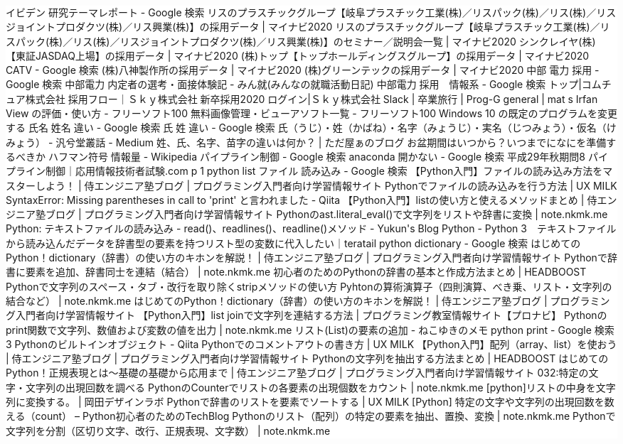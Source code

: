 イビデン 研究テーマレポート - Google 検索
リスのプラスチックグループ【岐阜プラスチック工業(株)／リスパック(株)／リス(株)／リスジョイントプロダクツ(株)／リス興業(株)】の採用データ | マイナビ2020
リスのプラスチックグループ【岐阜プラスチック工業(株)／リスパック(株)／リス(株)／リスジョイントプロダクツ(株)／リス興業(株)】のセミナー／説明会一覧 | マイナビ2020
シンクレイヤ(株) 【東証JASDAQ上場】の採用データ | マイナビ2020
(株)トップ【トップホールディングスグループ】の採用データ | マイナビ2020
CATV - Google 検索
(株)八神製作所の採用データ | マイナビ2020
(株)グリーンテックの採用データ | マイナビ2020
中部 電力 採用 - Google 検索
中部電力 内定者の選考・面接体験記 - みん就(みんなの就職活動日記)
中部電力 採用　情報系 - Google 検索
トップ|コムチュア株式会社
採用フロー｜Ｓｋｙ株式会社 新卒採用2020
ログイン|Ｓｋｙ株式会社
Slack | 卒業旅行 | Prog-G
general | mat
s
Irfan View の評価・使い方 - フリーソフト100
無料画像管理・ビューアソフト一覧 - フリーソフト100
Windows 10 の既定のプログラムを変更する
氏名 姓名 違い - Google 検索
氏 姓 違い - Google 検索
氏（うじ）・姓（かばね）・名字（みょうじ）・実名（じつみょう）・仮名（けみょう） - 汎兮堂叢話 - Medium
姓、氏、名字、苗字の違いは何か？ | ただ屋ぁのブログ
お盆期間はいつから？いつまでになにを準備するべきか
ハフマン符号
情報量 - Wikipedia
パイプライン制御 - Google 検索
anaconda 開かない - Google 検索
平成29年秋期問8 パイプライン制御｜応用情報技術者試験.com
p
1
python list ファイル 読み込み - Google 検索
【Python入門】ファイルの読み込み方法をマスターしよう！ | 侍エンジニア塾ブログ | プログラミング入門者向け学習情報サイト
Pythonでファイルの読み込みを行う方法 | UX MILK
SyntaxError: Missing parentheses in call to &#39;print&#39; と言われました - Qiita
【Python入門】listの使い方と使えるメソッドまとめ | 侍エンジニア塾ブログ | プログラミング入門者向け学習情報サイト
Pythonのast.literal_eval()で文字列をリストや辞書に変換 | note.nkmk.me
Python: テキストファイルの読み込み - read()、readlines()、readline()メソッド - Yukun's Blog
Python - Python 3　テキストファイルから読み込んだデータを辞書型の要素を持つリスト型の変数に代入したい｜teratail
python dictionary - Google 検索
はじめてのPython！dictionary（辞書）の使い方のキホンを解説！ | 侍エンジニア塾ブログ | プログラミング入門者向け学習情報サイト
Pythonで辞書に要素を追加、辞書同士を連結（結合） | note.nkmk.me
初心者のためのPythonの辞書の基本と作成方法まとめ | HEADBOOST
Pythonで文字列のスペース・タブ・改行を取り除くstripメソッドの使い方
Pyhtonの算術演算子（四則演算、べき乗、リスト・文字列の結合など） | note.nkmk.me
はじめてのPython！dictionary（辞書）の使い方のキホンを解説！ | 侍エンジニア塾ブログ | プログラミング入門者向け学習情報サイト
【Python入門】list joinで文字列を連結する方法 | プログラミング教室情報サイト【プロナビ】
Pythonのprint関数で文字列、数値および変数の値を出力 | note.nkmk.me
<Python> リスト(List)の要素の追加 - ねこゆきのメモ
python print - Google 検索
3
Pythonのビルトインオブジェクト - Qiita
Pythonでのコメントアウトの書き方 | UX MILK
【Python入門】配列（array、list）を使おう | 侍エンジニア塾ブログ | プログラミング入門者向け学習情報サイト
Pythonの文字列を抽出する方法まとめ | HEADBOOST
はじめてのPython！正規表現とは〜基礎の基礎から応用まで | 侍エンジニア塾ブログ | プログラミング入門者向け学習情報サイト
032:特定の文字・文字列の出現回数を調べる
PythonのCounterでリストの各要素の出現個数をカウント | note.nkmk.me
[python]リストの中身を文字列に変換する。 | 岡田デザインラボ
Pythonで辞書のリストを要素でソートする | UX MILK
[Python] 特定の文字や文字列の出現回数を数える（count） – Python初心者のためのTechBlog
Pythonのリスト（配列）の特定の要素を抽出、置換、変換 | note.nkmk.me
Pythonで文字列を分割（区切り文字、改行、正規表現、文字数） | note.nkmk.me
